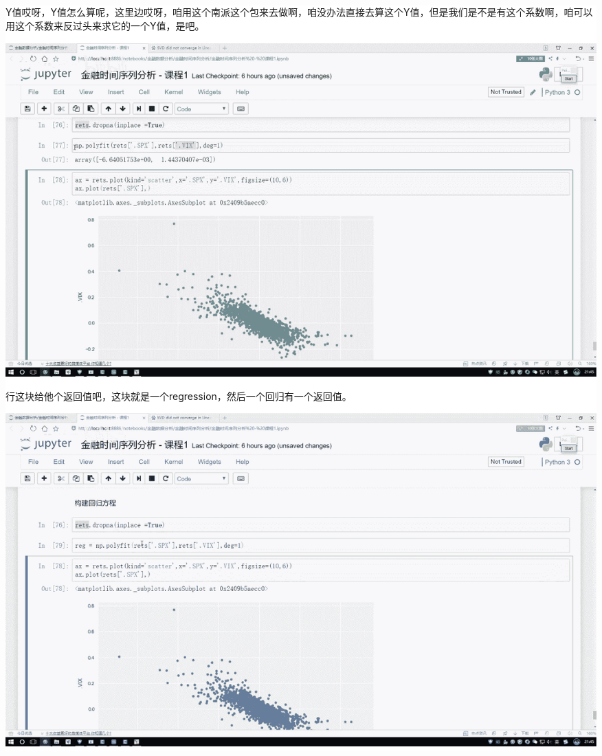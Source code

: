 Y值哎呀，Y值怎么算呢，这里边哎呀，咱用这个南派这个包来去做啊，咱没办法直接去算这个Y值，但是我们是不是有这个系数啊，咱可以用这个系数来反过头来求它的一个Y值，是吧。



![](img/6ba31ab2f0efbe9fddfbe5061b37be0c_35.png)

行这块给他个返回值吧，这块就是一个regression，然后一个回归有一个返回值。

![](img/6ba31ab2f0efbe9fddfbe5061b37be0c_37.png)
